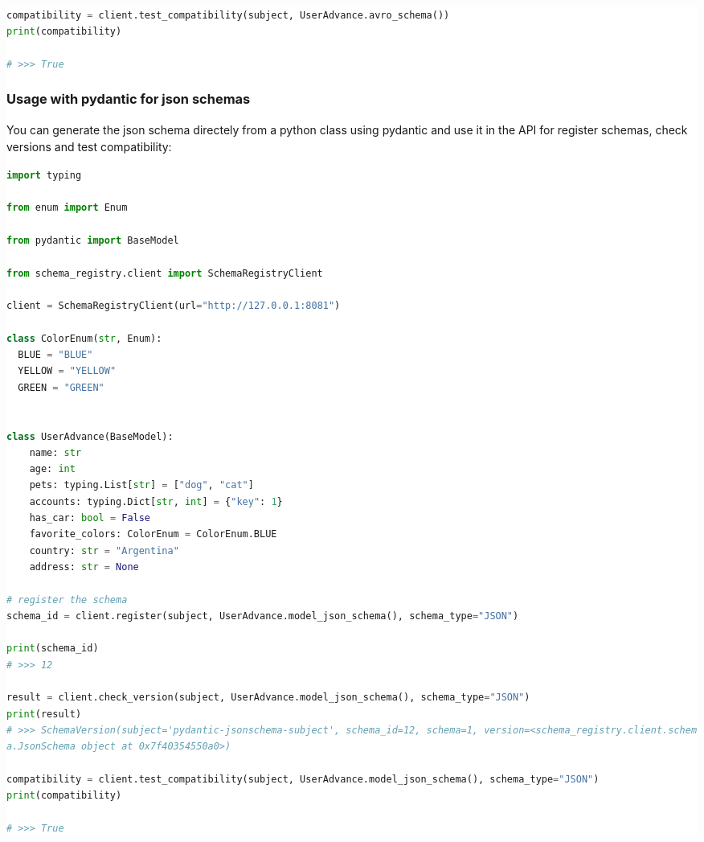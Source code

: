 ```python
compatibility = client.test_compatibility(subject, UserAdvance.avro_schema())
print(compatibility)

# >>> True
```

### Usage with pydantic for json schemas
You can generate the json schema directely from a python class using pydantic and use it in the API for register schemas, check versions and test compatibility:

```python
import typing

from enum import Enum

from pydantic import BaseModel

from schema_registry.client import SchemaRegistryClient

client = SchemaRegistryClient(url="http://127.0.0.1:8081")

class ColorEnum(str, Enum):
  BLUE = "BLUE"
  YELLOW = "YELLOW"
  GREEN = "GREEN"


class UserAdvance(BaseModel):
    name: str
    age: int
    pets: typing.List[str] = ["dog", "cat"]
    accounts: typing.Dict[str, int] = {"key": 1}
    has_car: bool = False
    favorite_colors: ColorEnum = ColorEnum.BLUE
    country: str = "Argentina"
    address: str = None

# register the schema
schema_id = client.register(subject, UserAdvance.model_json_schema(), schema_type="JSON")

print(schema_id)
# >>> 12

result = client.check_version(subject, UserAdvance.model_json_schema(), schema_type="JSON")
print(result)
# >>> SchemaVersion(subject='pydantic-jsonschema-subject', schema_id=12, schema=1, version=<schema_registry.client.schema.JsonSchema object at 0x7f40354550a0>)

compatibility = client.test_compatibility(subject, UserAdvance.model_json_schema(), schema_type="JSON")
print(compatibility)

# >>> True
```
